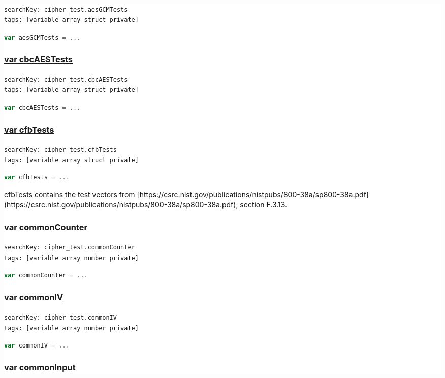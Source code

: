 ```
searchKey: cipher_test.aesGCMTests
tags: [variable array struct private]
```

```Go
var aesGCMTests = ...
```

### <a id="cbcAESTests" href="#cbcAESTests">var cbcAESTests</a>

```
searchKey: cipher_test.cbcAESTests
tags: [variable array struct private]
```

```Go
var cbcAESTests = ...
```

### <a id="cfbTests" href="#cfbTests">var cfbTests</a>

```
searchKey: cipher_test.cfbTests
tags: [variable array struct private]
```

```Go
var cfbTests = ...
```

cfbTests contains the test vectors from [https://csrc.nist.gov/publications/nistpubs/800-38a/sp800-38a.pdf](https://csrc.nist.gov/publications/nistpubs/800-38a/sp800-38a.pdf), section F.3.13. 

### <a id="commonCounter" href="#commonCounter">var commonCounter</a>

```
searchKey: cipher_test.commonCounter
tags: [variable array number private]
```

```Go
var commonCounter = ...
```

### <a id="commonIV" href="#commonIV">var commonIV</a>

```
searchKey: cipher_test.commonIV
tags: [variable array number private]
```

```Go
var commonIV = ...
```

### <a id="commonInput" href="#commonInput">var commonInput</a>
